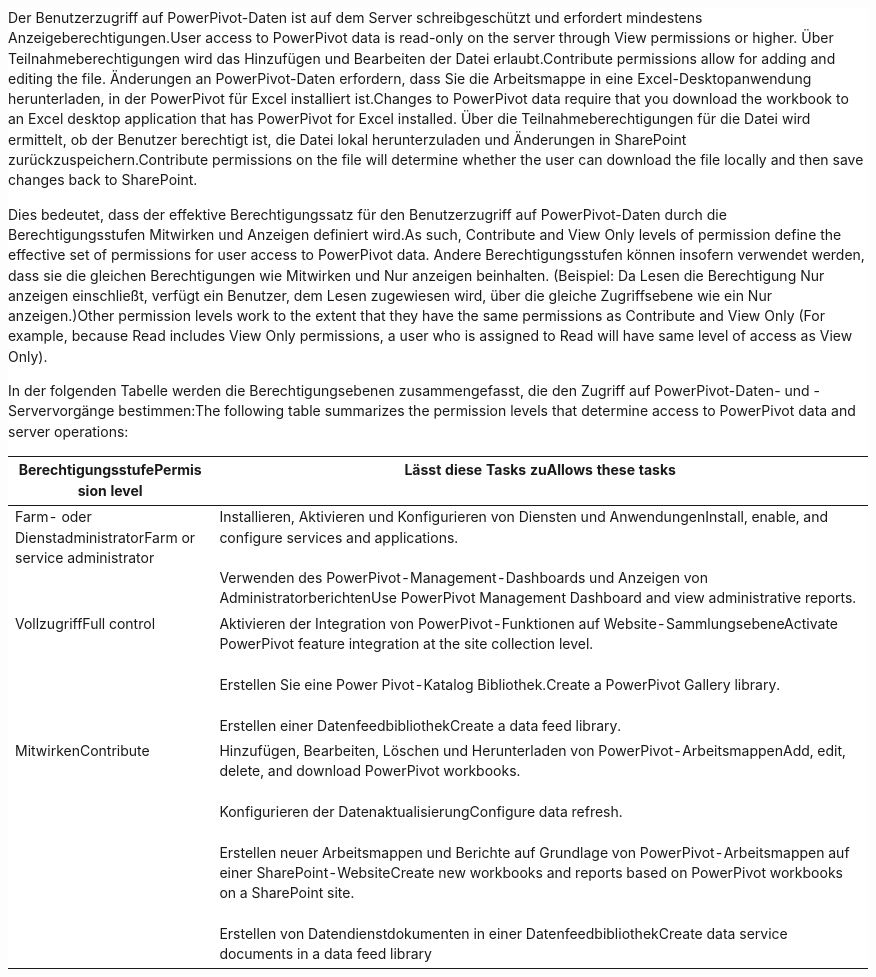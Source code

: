  <span data-ttu-id="6135a-156">Der Benutzerzugriff auf PowerPivot-Daten ist auf dem Server schreibgeschützt und erfordert mindestens Anzeigeberechtigungen.</span><span class="sxs-lookup"><span data-stu-id="6135a-156">User access to PowerPivot data is read-only on the server through View permissions or higher.</span></span> <span data-ttu-id="6135a-157">Über Teilnahmeberechtigungen wird das Hinzufügen und Bearbeiten der Datei erlaubt.</span><span class="sxs-lookup"><span data-stu-id="6135a-157">Contribute permissions allow for adding and editing the file.</span></span> <span data-ttu-id="6135a-158">Änderungen an PowerPivot-Daten erfordern, dass Sie die Arbeitsmappe in eine Excel-Desktopanwendung herunterladen, in der PowerPivot für Excel installiert ist.</span><span class="sxs-lookup"><span data-stu-id="6135a-158">Changes to PowerPivot data require that you download the workbook to an Excel desktop application that has PowerPivot for Excel installed.</span></span> <span data-ttu-id="6135a-159">Über die Teilnahmeberechtigungen für die Datei wird ermittelt, ob der Benutzer berechtigt ist, die Datei lokal herunterzuladen und Änderungen in SharePoint zurückzuspeichern.</span><span class="sxs-lookup"><span data-stu-id="6135a-159">Contribute permissions on the file will determine whether the user can download the file locally and then save changes back to SharePoint.</span></span>  
  
 <span data-ttu-id="6135a-160">Dies bedeutet, dass der effektive Berechtigungssatz für den Benutzerzugriff auf PowerPivot-Daten durch die Berechtigungsstufen Mitwirken und Anzeigen definiert wird.</span><span class="sxs-lookup"><span data-stu-id="6135a-160">As such, Contribute and View Only levels of permission define the effective set of permissions for user access to PowerPivot data.</span></span> <span data-ttu-id="6135a-161">Andere Berechtigungsstufen können insofern verwendet werden, dass sie die gleichen Berechtigungen wie Mitwirken und Nur anzeigen beinhalten. (Beispiel: Da Lesen die Berechtigung Nur anzeigen einschließt, verfügt ein Benutzer, dem Lesen zugewiesen wird, über die gleiche Zugriffsebene wie ein Nur anzeigen.)</span><span class="sxs-lookup"><span data-stu-id="6135a-161">Other permission levels work to the extent that they have the same permissions as Contribute and View Only (For example, because Read includes View Only permissions, a user who is assigned to Read will have same level of access as View Only).</span></span>  
  
 <span data-ttu-id="6135a-162">In der folgenden Tabelle werden die Berechtigungsebenen zusammengefasst, die den Zugriff auf PowerPivot-Daten- und -Servervorgänge bestimmen:</span><span class="sxs-lookup"><span data-stu-id="6135a-162">The following table summarizes the permission levels that determine access to PowerPivot data and server operations:</span></span>  
  
|<span data-ttu-id="6135a-163">Berechtigungsstufe</span><span class="sxs-lookup"><span data-stu-id="6135a-163">Permission level</span></span>|<span data-ttu-id="6135a-164">Lässt diese Tasks zu</span><span class="sxs-lookup"><span data-stu-id="6135a-164">Allows these tasks</span></span>|  
|----------------------|------------------------|  
|<span data-ttu-id="6135a-165">Farm- oder Dienstadministrator</span><span class="sxs-lookup"><span data-stu-id="6135a-165">Farm or service administrator</span></span>|<span data-ttu-id="6135a-166">Installieren, Aktivieren und Konfigurieren von Diensten und Anwendungen</span><span class="sxs-lookup"><span data-stu-id="6135a-166">Install, enable, and configure services and applications.</span></span><br /><br /> <span data-ttu-id="6135a-167">Verwenden des PowerPivot-Management-Dashboards und Anzeigen von Administratorberichten</span><span class="sxs-lookup"><span data-stu-id="6135a-167">Use PowerPivot Management Dashboard and view administrative reports.</span></span>|  
|<span data-ttu-id="6135a-168">Vollzugriff</span><span class="sxs-lookup"><span data-stu-id="6135a-168">Full control</span></span>|<span data-ttu-id="6135a-169">Aktivieren der Integration von PowerPivot-Funktionen auf Website-Sammlungsebene</span><span class="sxs-lookup"><span data-stu-id="6135a-169">Activate PowerPivot feature integration at the site collection level.</span></span><br /><br /> <span data-ttu-id="6135a-170">Erstellen Sie eine Power Pivot-Katalog Bibliothek.</span><span class="sxs-lookup"><span data-stu-id="6135a-170">Create a PowerPivot Gallery library.</span></span><br /><br /> <span data-ttu-id="6135a-171">Erstellen einer Datenfeedbibliothek</span><span class="sxs-lookup"><span data-stu-id="6135a-171">Create a data feed library.</span></span>|  
|<span data-ttu-id="6135a-172">Mitwirken</span><span class="sxs-lookup"><span data-stu-id="6135a-172">Contribute</span></span>|<span data-ttu-id="6135a-173">Hinzufügen, Bearbeiten, Löschen und Herunterladen von PowerPivot-Arbeitsmappen</span><span class="sxs-lookup"><span data-stu-id="6135a-173">Add, edit, delete, and download PowerPivot workbooks.</span></span><br /><br /> <span data-ttu-id="6135a-174">Konfigurieren der Datenaktualisierung</span><span class="sxs-lookup"><span data-stu-id="6135a-174">Configure data refresh.</span></span><br /><br /> <span data-ttu-id="6135a-175">Erstellen neuer Arbeitsmappen und Berichte auf Grundlage von PowerPivot-Arbeitsmappen auf einer SharePoint-Website</span><span class="sxs-lookup"><span data-stu-id="6135a-175">Create new workbooks and reports based on PowerPivot workbooks on a SharePoint site.</span></span><br /><br /> <span data-ttu-id="6135a-176">Erstellen von Datendienstdokumenten in einer Datenfeedbibliothek</span><span class="sxs-lookup"><span data-stu-id="6135a-176">Create data service documents in a data feed library</span></span>|  